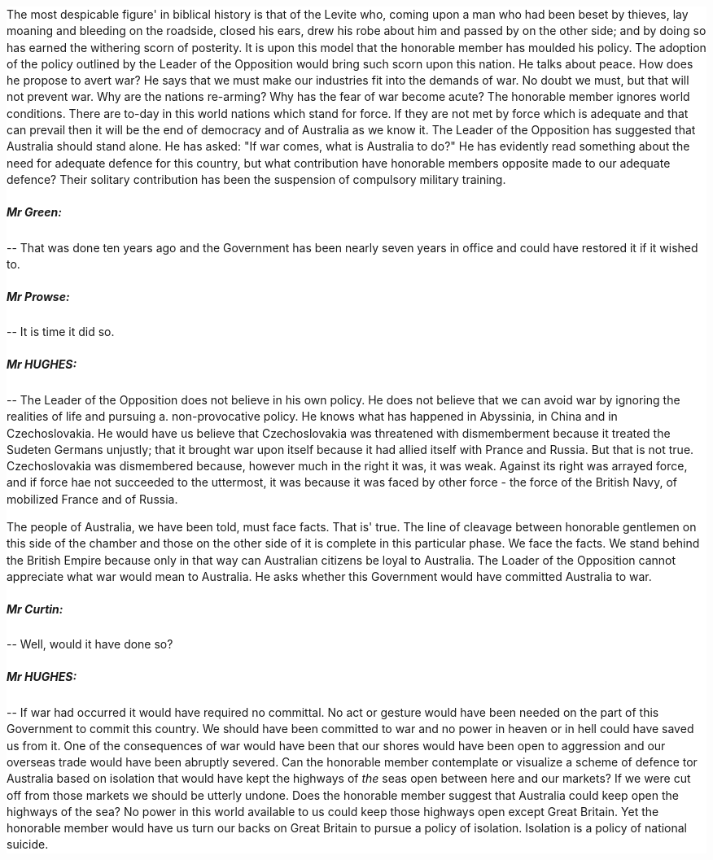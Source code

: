 The most despicable figure' in biblical history is that of the Levite who, coming upon a man who had been beset by thieves, lay moaning and bleeding on the roadside, closed his ears, drew his robe about him and passed by on the other side; and by doing so has earned the withering scorn of posterity. It is upon this model that the honorable member has moulded his policy. The adoption of the policy outlined by the Leader of the Opposition would bring such scorn upon this nation. He talks about peace. How does he propose to avert war? He says that we must make our industries fit into the demands of war. No doubt we must, but that will not prevent war. Why are the nations re-arming? Why has the fear of war become acute? The honorable member ignores world conditions. There are to-day in this world nations which stand for force. If they are not met by force which is adequate and that can prevail then it will be the end of democracy and of Australia as we know it. The Leader of the Opposition has suggested that Australia should stand alone. He has asked: "If war comes, what is Australia to do?" He has evidently read something about the need for adequate defence for this country, but what contribution have honorable members opposite made to our adequate defence? Their solitary contribution has been the suspension of compulsory military training. 

##### Mr Green:

-- That was done ten years ago and the Government has been nearly seven years in office and could have restored it if it wished to. 

##### Mr Prowse:

-- It is time it did so. 

##### Mr HUGHES:

-- The Leader of the Opposition does not believe in his own policy. He does not believe that we can avoid war by ignoring the realities of life and pursuing a. non-provocative policy. He knows what has happened in Abyssinia, in China and in Czechoslovakia. He would have us believe that Czechoslovakia was threatened with dismemberment because it treated the Sudeten Germans unjustly; that it brought war upon itself because it had allied itself with Prance and Russia. But that is not true. Czechoslovakia was dismembered because, however much in the right it was, it was weak. Against its right was arrayed force, and if force hae not succeeded to the uttermost, it was because it was faced by other force - the force of the British Navy, of mobilized France and of Russia. 

The people of Australia, we have been told, must face facts. That is' true. The line of cleavage between honorable gentlemen on this side of the chamber and those on the other side of it is complete in this particular phase. We face the facts. We stand behind the British Empire because only in that way can Australian citizens be loyal to Australia. The Loader of the Opposition cannot appreciate what war would mean to Australia. He asks whether this Government would have committed Australia to war. 

##### Mr Curtin:

-- Well, would it have done so? 

##### Mr HUGHES:

-- If war had occurred it would have required no committal. No act or gesture would have been needed on the part of this Government to commit this country. We should have been committed to war and no power in heaven or in hell could have saved us from it. One of the consequences of war would have been that our shores would have been open to aggression and our overseas trade would have been abruptly severed. Can the honorable member contemplate or visualize a scheme of defence tor Australia based on isolation that would have kept the highways of  *the*  seas open between here and our markets? If we were cut off from those markets we should be utterly undone. Does the honorable member suggest that Australia could keep open the highways of the sea? No power in this world available to us could keep those highways open except Great Britain. Yet the honorable member would have us turn our backs on Great Britain to pursue a policy of isolation. Isolation is a policy of national suicide. 
